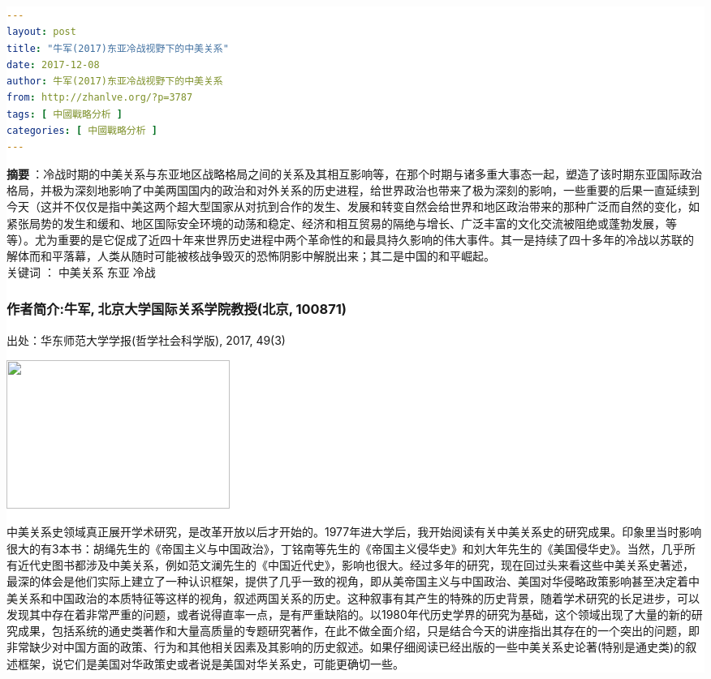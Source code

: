```yaml
---
layout: post
title: "牛军(2017)东亚冷战视野下的中美关系"
date: 2017-12-08
author: 牛军(2017)东亚冷战视野下的中美关系
from: http://zhanlve.org/?p=3787
tags: [ 中國戰略分析 ]
categories: [ 中國戰略分析 ]
---
```


<div id="entry">
 <div class="at-above-post addthis_tool" data-url="http://zhanlve.org/?p=3787">
 </div>
 <div class="abs">
  <b>
   摘要
  </b>
  ：冷战时期的中美关系与东亚地区战略格局之间的关系及其相互影响等，在那个时期与诸多重大事态一起，塑造了该时期东亚国际政治格局，并极为深刻地影响了中美两国国内的政治和对外关系的历史进程，给世界政治也带来了极为深刻的影响，一些重要的后果一直延续到今天（这并不仅仅是指中美这两个超大型国家从对抗到合作的发生、发展和转变自然会给世界和地区政治带来的那种广泛而自然的变化，如紧张局势的发生和缓和、地区国际安全环境的动荡和稳定、经济和相互贸易的隔绝与增长、广泛丰富的文化交流被阻绝或蓬勃发展，等等）。尤为重要的是它促成了近四十年来世界历史进程中两个革命性的和最具持久影响的伟大事件。其一是持续了四十多年的冷战以苏联的解体而和平落幕，人类从随时可能被核战争毁灭的恐怖阴影中解脱出来；其二是中国的和平崛起。
 </div>
 <div class="key">
  <span class="key_title outline_anchor1">
   关键词
  </span>
  ：
  <span class="keyword">
   中美关系
  </span>
  <span class="keyword">
   东亚
  </span>
  <span class="keyword">
   冷战
  </span>
 </div>
 <div class="key">
  <h3>
   作者简介:牛军, 北京大学国际关系学院教授(北京, 100871)
  </h3>
  <p>
   出处：华东师范大学学报(哲学社会科学版), 2017, 49(3)
  </p>
 </div>
 <div class="key">
  <img alt="" class="aligncenter size-full wp-image-3788" height="183" src="http://zhanlve.org/wp-content/uploads/2017/12/牛军.jpg" width="275"/>
 </div>
 <div class="key">
 </div>
 <div class="key">
  <p>
   中美关系史领域真正展开学术研究，是改革开放以后才开始的。1977年进大学后，我开始阅读有关中美关系史的研究成果。印象里当时影响很大的有3本书：胡绳先生的《帝国主义与中国政治》，丁铭南等先生的《帝国主义侵华史》和刘大年先生的《美国侵华史》。当然，几乎所有近代史图书都涉及中美关系，例如范文澜先生的《中国近代史》，影响也很大。经过多年的研究，现在回过头来看这些中美关系史著述，最深的体会是他们实际上建立了一种认识框架，提供了几乎一致的视角，即从美帝国主义与中国政治、美国对华侵略政策影响甚至决定着中美关系和中国政治的本质特征等这样的视角，叙述两国关系的历史。这种叙事有其产生的特殊的历史背景，随着学术研究的长足进步，可以发现其中存在着非常严重的问题，或者说得直率一点，是有严重缺陷的。以1980年代历史学界的研究为基础，这个领域出现了大量的新的研究成果，包括系统的通史类著作和大量高质量的专题研究著作，在此不做全面介绍，只是结合今天的讲座指出其存在的一个突出的问题，即非常缺少对中国方面的政策、行为和其他相关因素及其影响的历史叙述。如果仔细阅读已经出版的一些中美关系史论著(特别是通史类)的叙述框架，说它们是美国对华政策史或者说是美国对华关系史，可能更确切一些。
  </p>
  <p>